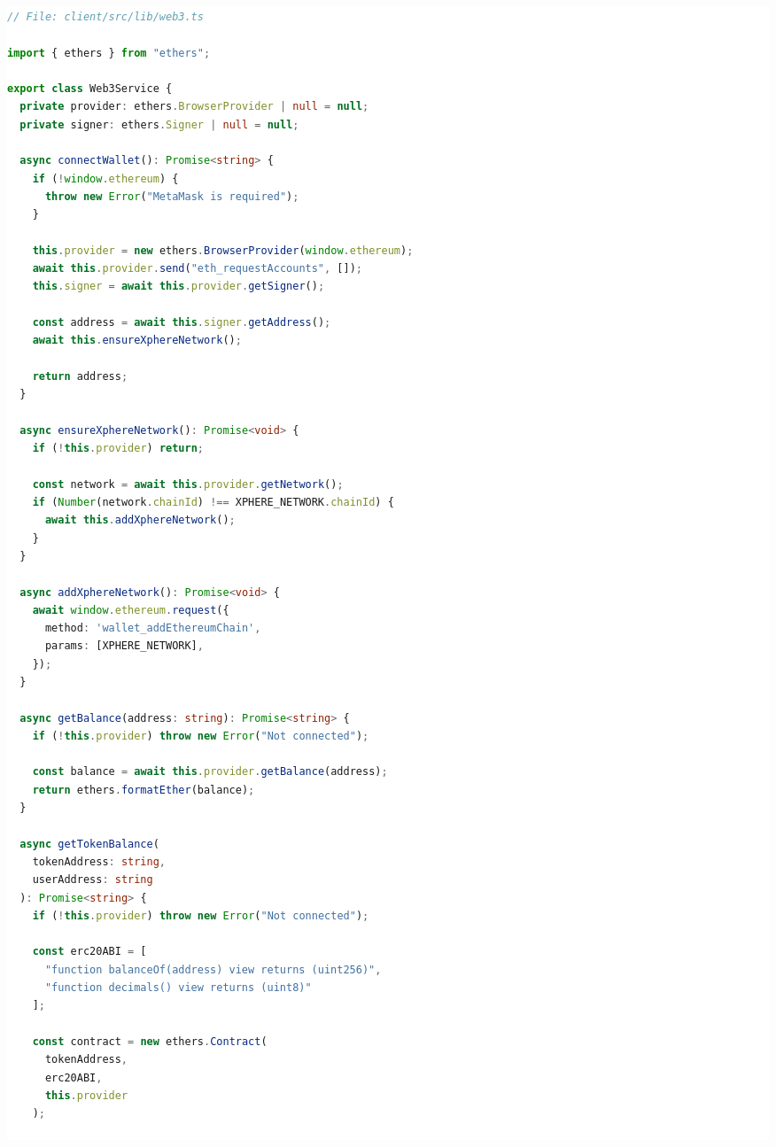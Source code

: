 ```typescript
// File: client/src/lib/web3.ts

import { ethers } from "ethers";

export class Web3Service {
  private provider: ethers.BrowserProvider | null = null;
  private signer: ethers.Signer | null = null;

  async connectWallet(): Promise<string> {
    if (!window.ethereum) {
      throw new Error("MetaMask is required");
    }

    this.provider = new ethers.BrowserProvider(window.ethereum);
    await this.provider.send("eth_requestAccounts", []);
    this.signer = await this.provider.getSigner();
    
    const address = await this.signer.getAddress();
    await this.ensureXphereNetwork();
    
    return address;
  }

  async ensureXphereNetwork(): Promise<void> {
    if (!this.provider) return;

    const network = await this.provider.getNetwork();
    if (Number(network.chainId) !== XPHERE_NETWORK.chainId) {
      await this.addXphereNetwork();
    }
  }

  async addXphereNetwork(): Promise<void> {
    await window.ethereum.request({
      method: 'wallet_addEthereumChain',
      params: [XPHERE_NETWORK],
    });
  }

  async getBalance(address: string): Promise<string> {
    if (!this.provider) throw new Error("Not connected");
    
    const balance = await this.provider.getBalance(address);
    return ethers.formatEther(balance);
  }

  async getTokenBalance(
    tokenAddress: string, 
    userAddress: string
  ): Promise<string> {
    if (!this.provider) throw new Error("Not connected");

    const erc20ABI = [
      "function balanceOf(address) view returns (uint256)",
      "function decimals() view returns (uint8)"
    ];
    
    const contract = new ethers.Contract(
      tokenAddress, 
      erc20ABI, 
      this.provider
    );
    
```